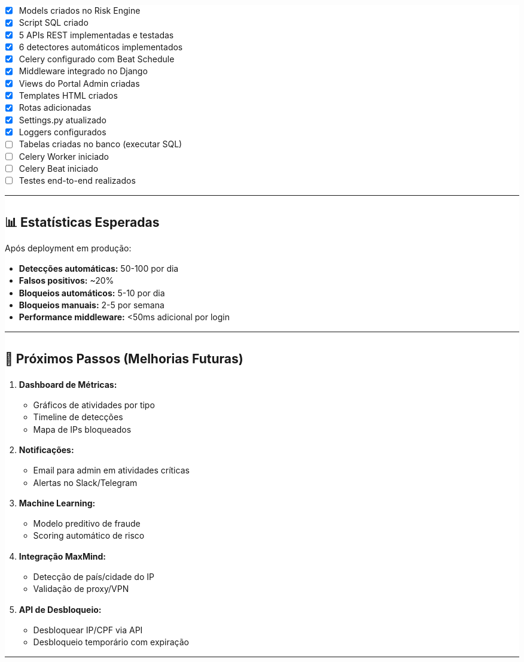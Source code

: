 - [x] Models criados no Risk Engine
- [x] Script SQL criado
- [x] 5 APIs REST implementadas e testadas
- [x] 6 detectores automáticos implementados
- [x] Celery configurado com Beat Schedule
- [x] Middleware integrado no Django
- [x] Views do Portal Admin criadas
- [x] Templates HTML criados
- [x] Rotas adicionadas
- [x] Settings.py atualizado
- [x] Loggers configurados
- [ ] Tabelas criadas no banco (executar SQL)
- [ ] Celery Worker iniciado
- [ ] Celery Beat iniciado
- [ ] Testes end-to-end realizados

---

## 📊 Estatísticas Esperadas

Após deployment em produção:
- **Detecções automáticas:** 50-100 por dia
- **Falsos positivos:** ~20%
- **Bloqueios automáticos:** 5-10 por dia
- **Bloqueios manuais:** 2-5 por semana
- **Performance middleware:** <50ms adicional por login

---

## 🔮 Próximos Passos (Melhorias Futuras)

1. **Dashboard de Métricas:**
   - Gráficos de atividades por tipo
   - Timeline de detecções
   - Mapa de IPs bloqueados

2. **Notificações:**
   - Email para admin em atividades críticas
   - Alertas no Slack/Telegram

3. **Machine Learning:**
   - Modelo preditivo de fraude
   - Scoring automático de risco

4. **Integração MaxMind:**
   - Detecção de país/cidade do IP
   - Validação de proxy/VPN

5. **API de Desbloqueio:**
   - Desbloquear IP/CPF via API
   - Desbloqueio temporário com expiração

---
